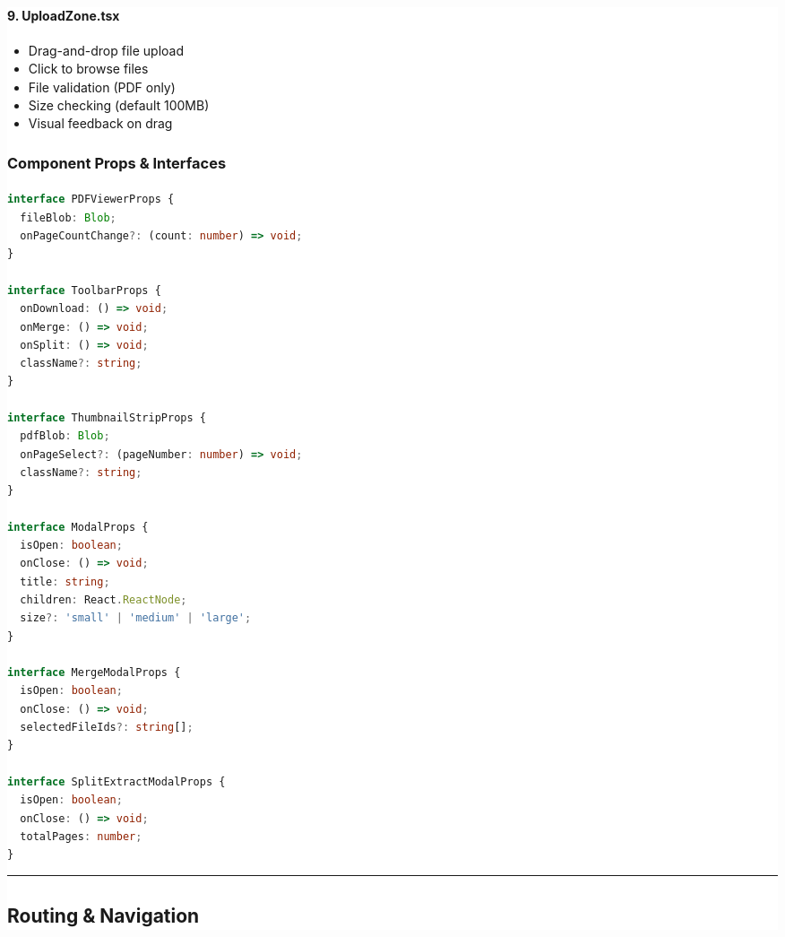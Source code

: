 #### 9. **UploadZone.tsx**
- Drag-and-drop file upload
- Click to browse files
- File validation (PDF only)
- Size checking (default 100MB)
- Visual feedback on drag

### Component Props & Interfaces

```typescript
interface PDFViewerProps {
  fileBlob: Blob;
  onPageCountChange?: (count: number) => void;
}

interface ToolbarProps {
  onDownload: () => void;
  onMerge: () => void;
  onSplit: () => void;
  className?: string;
}

interface ThumbnailStripProps {
  pdfBlob: Blob;
  onPageSelect?: (pageNumber: number) => void;
  className?: string;
}

interface ModalProps {
  isOpen: boolean;
  onClose: () => void;
  title: string;
  children: React.ReactNode;
  size?: 'small' | 'medium' | 'large';
}

interface MergeModalProps {
  isOpen: boolean;
  onClose: () => void;
  selectedFileIds?: string[];
}

interface SplitExtractModalProps {
  isOpen: boolean;
  onClose: () => void;
  totalPages: number;
}
```

---

## Routing & Navigation
